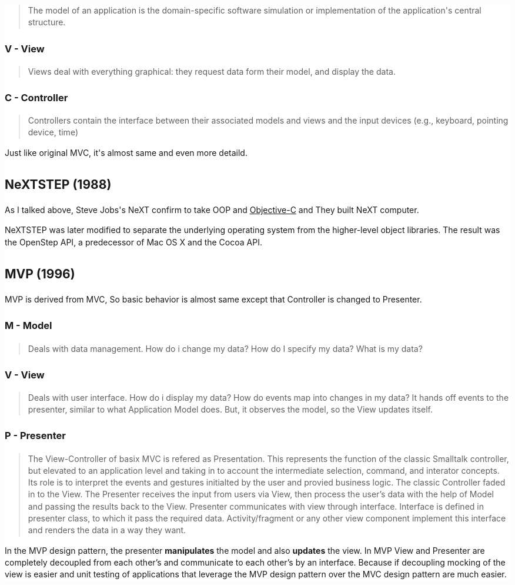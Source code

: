 > The model of an application is the domain-specific software simulation or implementation of the application's central structure.

### V - View

> Views deal with everything graphical: they request data form their model, and display the data.

### C - Controller

> Controllers contain the interface between their associated models and views and the input devices (e.g., keyboard, pointing device, time)

Just like original MVC, it's almost same and even more detaild.



## NeXTSTEP (1988)

As I talked above, Steve Jobs's NeXT confirm to take OOP and [Objective-C](https://en.wikipedia.org/wiki/Objective-C) and They built NeXT computer.

NeXTSTEP was later modified to separate the underlying operating system from the higher-level object libraries. The result was the OpenStep API, a predecessor of Mac OS X and the Cocoa API.

## MVP (1996)

MVP is derived from MVC, So basic behavior is almost same except that Controller is changed to Presenter.

### M - Model

> Deals with data management. How do i change my data? How do I specify my data? What is my data? 

### V - View

> Deals with user interface. How do i display my data? How do events map into changes in my data? It hands off events to the presenter, similar to what Application Model does. But, it observes the model, so the View updates itself.

### P - Presenter

> The View-Controller of basix MVC is refered as Presentation. This represents the function of the classic Smalltalk controller, but elevated to an application level and taking in to account the intermediate selection, command, and interator concepts. Its role is to interpret the events and gestures initialted by the user and provied business logic. The classic Controller faded in to the View. The Presenter receives the input from users via View, then process the user’s data with the help of Model and passing the results back to the View. Presenter communicates with view through interface. Interface is defined in presenter class, to which it pass the required data. Activity/fragment or any other view component implement this interface and renders the data in a way they want.

In the MVP design pattern, the presenter **manipulates** the model and also **updates** the view. In MVP View and Presenter are completely decoupled from each other’s and communicate to each other’s by an interface. Because if decoupling mocking of the view is easier and unit testing of applications that leverage the MVP design pattern over the MVC design pattern are much easier.

